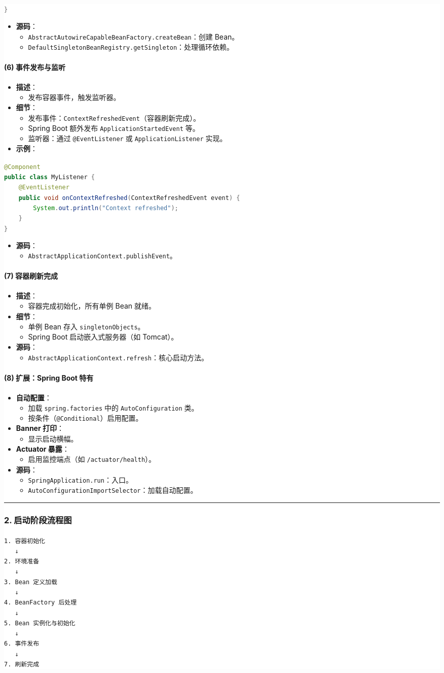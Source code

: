 ```java
}
```
- **源码**：
  - `AbstractAutowireCapableBeanFactory.createBean`：创建 Bean。
  - `DefaultSingletonBeanRegistry.getSingleton`：处理循环依赖。

#### (6) 事件发布与监听
- **描述**：
  - 发布容器事件，触发监听器。
- **细节**：
  - 发布事件：`ContextRefreshedEvent`（容器刷新完成）。
  - Spring Boot 额外发布 `ApplicationStartedEvent` 等。
  - 监听器：通过 `@EventListener` 或 `ApplicationListener` 实现。
- **示例**：
```java
@Component
public class MyListener {
    @EventListener
    public void onContextRefreshed(ContextRefreshedEvent event) {
        System.out.println("Context refreshed");
    }
}
```
- **源码**：
  - `AbstractApplicationContext.publishEvent`。

#### (7) 容器刷新完成
- **描述**：
  - 容器完成初始化，所有单例 Bean 就绪。
- **细节**：
  - 单例 Bean 存入 `singletonObjects`。
  - Spring Boot 启动嵌入式服务器（如 Tomcat）。
- **源码**：
  - `AbstractApplicationContext.refresh`：核心启动方法。

#### (8) 扩展：Spring Boot 特有
- **自动配置**：
  - 加载 `spring.factories` 中的 `AutoConfiguration` 类。
  - 按条件（`@Conditional`）启用配置。
- **Banner 打印**：
  - 显示启动横幅。
- **Actuator 暴露**：
  - 启用监控端点（如 `/actuator/health`）。
- **源码**：
  - `SpringApplication.run`：入口。
  - `AutoConfigurationImportSelector`：加载自动配置。

---

### 2. 启动阶段流程图
```
1. 容器初始化
   ↓
2. 环境准备
   ↓
3. Bean 定义加载
   ↓
4. BeanFactory 后处理
   ↓
5. Bean 实例化与初始化
   ↓
6. 事件发布
   ↓
7. 刷新完成
```
